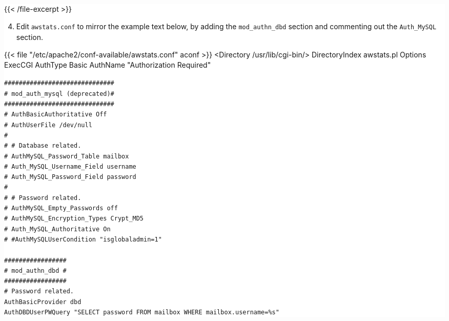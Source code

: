 {{< /file-excerpt >}}


4.  Edit `awstats.conf` to mirror the example text below, by adding the `mod_authn_dbd` section and commenting out the `Auth_MySQL` section.

{{< file "/etc/apache2/conf-available/awstats.conf" aconf >}}
<Directory /usr/lib/cgi-bin/>
    DirectoryIndex awstats.pl
    Options ExecCGI
    AuthType Basic
    AuthName "Authorization Required"

    ##############################
    # mod_auth_mysql (deprecated)#
    ##############################
    # AuthBasicAuthoritative Off
    # AuthUserFile /dev/null
    #
    # # Database related.
    # AuthMySQL_Password_Table mailbox
    # Auth_MySQL_Username_Field username
    # Auth_MySQL_Password_Field password
    #
    # # Password related.
    # AuthMySQL_Empty_Passwords off
    # AuthMySQL_Encryption_Types Crypt_MD5
    # Auth_MySQL_Authoritative On
    # #AuthMySQLUserCondition "isglobaladmin=1"

    #################
    # mod_authn_dbd #
    #################
    # Password related.
    AuthBasicProvider dbd
    AuthDBDUserPWQuery "SELECT password FROM mailbox WHERE mailbox.username=%s"
